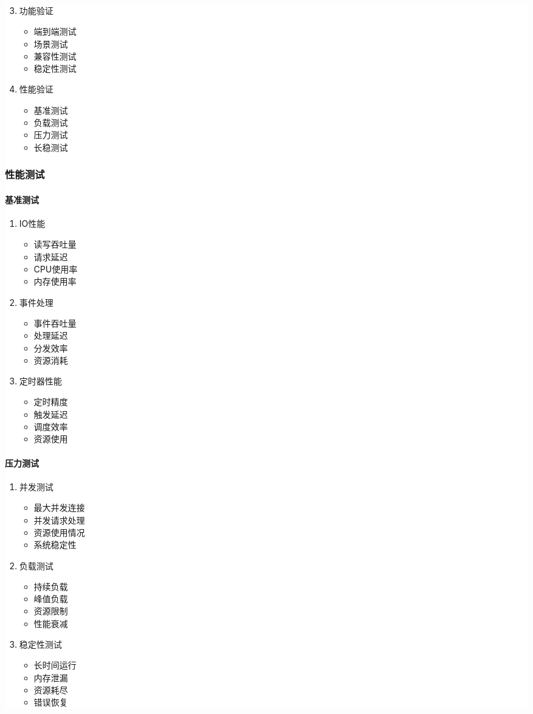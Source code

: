 3. 功能验证
   - 端到端测试
   - 场景测试
   - 兼容性测试
   - 稳定性测试

4. 性能验证
   - 基准测试
   - 负载测试
   - 压力测试
   - 长稳测试

### 性能测试

#### 基准测试

1. IO性能
   - 读写吞吐量
   - 请求延迟
   - CPU使用率
   - 内存使用率

2. 事件处理
   - 事件吞吐量
   - 处理延迟
   - 分发效率
   - 资源消耗

3. 定时器性能
   - 定时精度
   - 触发延迟
   - 调度效率
   - 资源使用

#### 压力测试

1. 并发测试
   - 最大并发连接
   - 并发请求处理
   - 资源使用情况
   - 系统稳定性

2. 负载测试
   - 持续负载
   - 峰值负载
   - 资源限制
   - 性能衰减

3. 稳定性测试
   - 长时间运行
   - 内存泄漏
   - 资源耗尽
   - 错误恢复
